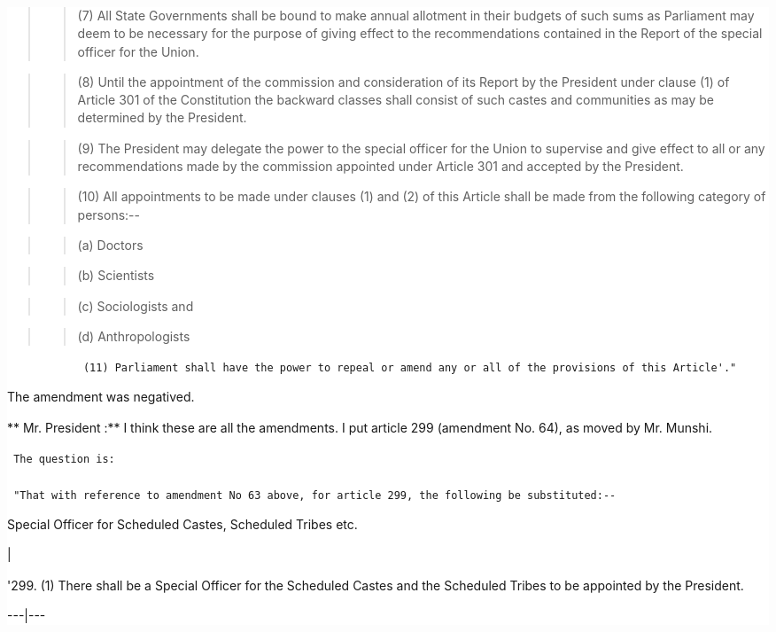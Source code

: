 >>

>> (7) All State Governments shall be bound to make annual allotment in their
budgets of such sums as Parliament may deem to be necessary for the purpose of
giving effect to the recommendations contained in the Report of the special
officer for the Union.

>>

>> (8) Until the appointment of the commission and consideration of its Report
by the President under clause (1) of Article 301 of the Constitution the
backward classes shall consist of such castes and communities as may be
determined by the President.

>>

>> (9) The President may delegate the power to the special officer for the
Union to supervise and give effect to all or any recommendations made by the
commission appointed under Article 301 and accepted by the President.

>>

>> (10) All appointments to be made under clauses (1) and (2) of this Article
shall be made from the following category of persons:--

>>

>> (a) Doctors

>>

>> (b) Scientists

>>

>> (c) Sociologists and

>>

>> (d) Anthropologists

                (11) Parliament shall have the power to repeal or amend any or all of the provisions of this Article'."

The amendment was negatived.

   **  Mr. President :** I think these are all the amendments. I put article 299 (amendment No. 64), as moved by Mr. Munshi.

     The question is:

     "That with reference to amendment No 63 above, for article 299, the following be substituted:--

Special Officer for Scheduled Castes, Scheduled Tribes etc.

|

'299. (1) There shall be a Special Officer for the Scheduled Castes and the
Scheduled Tribes to be appointed by the President.  
  
---|---  
  